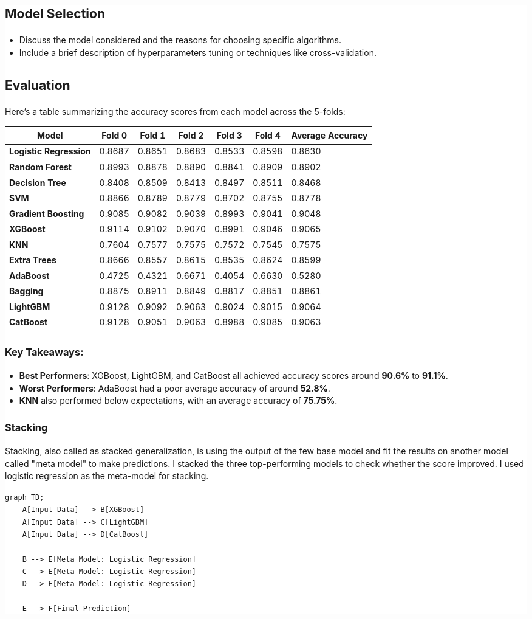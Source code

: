 
## Model Selection

- Discuss the model considered and the reasons for choosing specific algorithms.
- Include a brief description of hyperparameters tuning or techniques like cross-validation.


## Evaluation


Here’s a table summarizing the accuracy scores from each model across the 5-folds:

| **Model**              | **Fold 0** | **Fold 1** | **Fold 2** | **Fold 3** | **Fold 4** | **Average Accuracy** |
|------------------------|------------|------------|------------|------------|------------|----------------------|
| **Logistic Regression** | 0.8687     | 0.8651     | 0.8683     | 0.8533     | 0.8598     | 0.8630               |
| **Random Forest**       | 0.8993     | 0.8878     | 0.8890     | 0.8841     | 0.8909     | 0.8902               |
| **Decision Tree**       | 0.8408     | 0.8509     | 0.8413     | 0.8497     | 0.8511     | 0.8468               |
| **SVM**                 | 0.8866     | 0.8789     | 0.8779     | 0.8702     | 0.8755     | 0.8778               |
| **Gradient Boosting**   | 0.9085     | 0.9082     | 0.9039     | 0.8993     | 0.9041     | 0.9048               |
| **XGBoost**             | 0.9114     | 0.9102     | 0.9070     | 0.8991     | 0.9046     | 0.9065               |
| **KNN**                 | 0.7604     | 0.7577     | 0.7575     | 0.7572     | 0.7545     | 0.7575               |
| **Extra Trees**         | 0.8666     | 0.8557     | 0.8615     | 0.8535     | 0.8624     | 0.8599               |
| **AdaBoost**            | 0.4725     | 0.4321     | 0.6671     | 0.4054     | 0.6630     | 0.5280               |
| **Bagging**             | 0.8875     | 0.8911     | 0.8849     | 0.8817     | 0.8851     | 0.8861               |
| **LightGBM**            | 0.9128     | 0.9092     | 0.9063     | 0.9024     | 0.9015     | 0.9064               |
| **CatBoost**            | 0.9128     | 0.9051     | 0.9063     | 0.8988     | 0.9085     | 0.9063               |

### Key Takeaways:
- **Best Performers**: XGBoost, LightGBM, and CatBoost all achieved accuracy scores around **90.6%** to **91.1%**.
- **Worst Performers**: AdaBoost had a poor average accuracy of around **52.8%**.
- **KNN** also performed below expectations, with an average accuracy of **75.75%**.



### Stacking

Stacking, also called as stacked generalization, is using the output of the few base model and fit the results on another model called "meta model" to make predictions.
I stacked the three top-performing models to check whether the score improved. I used logistic regression as the meta-model for stacking.


```mermaid
graph TD;
    A[Input Data] --> B[XGBoost]
    A[Input Data] --> C[LightGBM]
    A[Input Data] --> D[CatBoost]
    
    B --> E[Meta Model: Logistic Regression]
    C --> E[Meta Model: Logistic Regression]
    D --> E[Meta Model: Logistic Regression]
    
    E --> F[Final Prediction]
```
